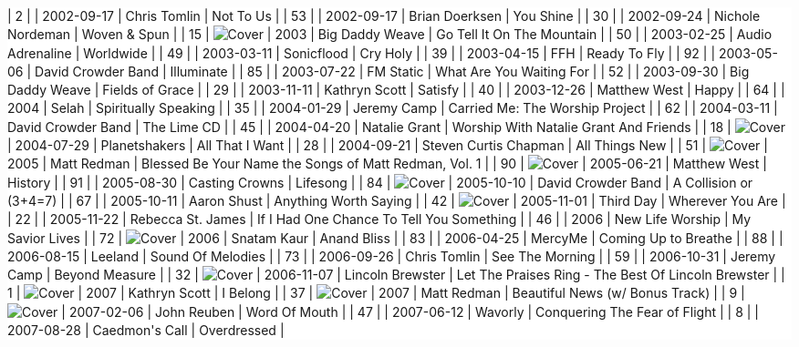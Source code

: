| 2 |  | 2002-09-17 | Chris Tomlin | Not To Us |
| 53 |  | 2002-09-17 | Brian Doerksen | You Shine |
| 30 |  | 2002-09-24 | Nichole Nordeman | Woven &amp; Spun |
| 15 | ![Cover](https://i.discogs.com/_WC3CMVQMbSmpkYejfFJxk09n7XL9A5WMimokAHJjLQ/rs:fit/g:sm/q:40/h:150/w:150/czM6Ly9kaXNjb2dz/LWRhdGFiYXNlLWlt/YWdlcy9SLTY4MzMw/MjctMTQyNzU3NjY0/OS02OTUwLmpwZWc.jpeg) | 2003 | Big Daddy Weave | Go Tell It On The Mountain |
| 50 |  | 2003-02-25 | Audio Adrenaline | Worldwide |
| 49 |  | 2003-03-11 | Sonicflood | Cry Holy |
| 39 |  | 2003-04-15 | FFH | Ready To Fly |
| 92 |  | 2003-05-06 | David Crowder Band | Illuminate |
| 85 |  | 2003-07-22 | FM Static | What Are You Waiting For |
| 52 |  | 2003-09-30 | Big Daddy Weave | Fields of Grace |
| 29 |  | 2003-11-11 | Kathryn Scott | Satisfy |
| 40 |  | 2003-12-26 | Matthew West | Happy |
| 64 |  | 2004 | Selah | Spiritually Speaking |
| 35 |  | 2004-01-29 | Jeremy Camp | Carried Me: The Worship Project |
| 62 |  | 2004-03-11 | David Crowder Band | The Lime CD |
| 45 |  | 2004-04-20 | Natalie Grant | Worship With Natalie Grant And Friends |
| 18 | ![Cover](https://i.discogs.com/Wyb2g5vzaGqTGCyQaWSyJrlwBtwQNJDPGgqqDc7XJY4/rs:fit/g:sm/q:40/h:150/w:150/czM6Ly9kaXNjb2dz/LWRhdGFiYXNlLWlt/YWdlcy9SLTE0MTI0/MDEyLTE2MzIyNzAz/NDUtMjA1MS5qcGVn.jpeg) | 2004-07-29 | Planetshakers | All That I Want |
| 28 |  | 2004-09-21 | Steven Curtis Chapman | All Things New |
| 51 | ![Cover](https://i.discogs.com/-hZx76XSZXi8Nx-4q_wD6YSu1ZoMlXUzC0JXJzfszcg/rs:fit/g:sm/q:40/h:150/w:150/czM6Ly9kaXNjb2dz/LWRhdGFiYXNlLWlt/YWdlcy9SLTEyNDQ3/ODEyLTE1MzU0NzQ0/NzUtODAwNS5qcGVn.jpeg) | 2005 | Matt Redman | Blessed Be Your Name the Songs of Matt Redman, Vol. 1 |
| 90 | ![Cover](https://i.discogs.com/76vsVS5WjCvtNHzRmyCYLyaXoKqi3g_IQAX5rnt9FOE/rs:fit/g:sm/q:40/h:150/w:150/czM6Ly9kaXNjb2dz/LWRhdGFiYXNlLWlt/YWdlcy9SLTYwMjQy/NzEtMTUyOTc1MjE3/Mi0xMzE3LmpwZWc.jpeg) | 2005-06-21 | Matthew West | History |
| 91 |  | 2005-08-30 | Casting Crowns | Lifesong |
| 84 | ![Cover](https://i.discogs.com/baBAUD1qvSByBM4-A0PuG4xG9v_58A6a_o28HnlcRHw/rs:fit/g:sm/q:40/h:150/w:150/czM6Ly9kaXNjb2dz/LWRhdGFiYXNlLWlt/YWdlcy9SLTIwMTgw/NzQtMTYzNDIzNjE2/MS0xNzY3LmpwZWc.jpeg) | 2005-10-10 | David Crowder Band | A Collision or (3+4&#x3D;7) |
| 67 |  | 2005-10-11 | Aaron Shust | Anything Worth Saying |
| 42 | ![Cover](https://i.discogs.com/NDJuR5jhXaokdrDWeqieXo65sswQVF9mTXcs1FvXh5s/rs:fit/g:sm/q:40/h:150/w:150/czM6Ly9kaXNjb2dz/LWRhdGFiYXNlLWlt/YWdlcy9SLTI0NDg3/MzgtMTI4NDYzOTg5/Ni5qcGVn.jpeg) | 2005-11-01 | Third Day | Wherever You Are |
| 22 |  | 2005-11-22 | Rebecca St. James | If I Had One Chance To Tell You Something |
| 46 |  | 2006 | New Life Worship | My Savior Lives |
| 72 | ![Cover](https://i.discogs.com/xgpnE-ljj61-Ml0rShrmsTqXDIlaEsWeSMH4oA5RYq4/rs:fit/g:sm/q:40/h:150/w:150/czM6Ly9kaXNjb2dz/LWRhdGFiYXNlLWlt/YWdlcy9SLTEwMDI0/NDcxLTE0OTAzMTc0/NTgtODM2Ny5qcGVn.jpeg) | 2006 | Snatam Kaur | Anand Bliss |
| 83 |  | 2006-04-25 | MercyMe | Coming Up to Breathe |
| 88 |  | 2006-08-15 | Leeland | Sound Of Melodies |
| 73 |  | 2006-09-26 | Chris Tomlin | See The Morning |
| 59 |  | 2006-10-31 | Jeremy Camp | Beyond Measure |
| 32 | ![Cover](https://i.discogs.com/C2HQN5dBJfyHOaHzK_frKLLuLnw8M-ahnpdK2hL03hM/rs:fit/g:sm/q:40/h:150/w:150/czM6Ly9kaXNjb2dz/LWRhdGFiYXNlLWlt/YWdlcy9SLTMyNzkw/MDgtMTMyMzY0NTU4/NS5qcGVn.jpeg) | 2006-11-07 | Lincoln Brewster | Let The Praises Ring - The Best Of Lincoln Brewster |
| 1 | ![Cover](https://i.discogs.com/mFX1qXvO7YRRYLp1VkUDx_PJ5_AHBjkHgvuhuGxtdgM/rs:fit/g:sm/q:40/h:150/w:150/czM6Ly9kaXNjb2dz/LWRhdGFiYXNlLWlt/YWdlcy9SLTEyNTg5/MzUtMTYxNzcyNTcz/MC04MTY5LmpwZWc.jpeg) | 2007 | Kathryn Scott | I Belong |
| 37 | ![Cover](https://i.discogs.com/kzNNOcJLPB2Fg1Col79sBtcfE6YdLd8UFpb3V1g8NhE/rs:fit/g:sm/q:40/h:150/w:150/czM6Ly9kaXNjb2dz/LWRhdGFiYXNlLWlt/YWdlcy9SLTYyODI5/MzAtMTQxNTU0MTM0/NS04NDc0LmpwZWc.jpeg) | 2007 | Matt Redman | Beautiful News (w&#x2F; Bonus Track) |
| 9 | ![Cover](https://i.discogs.com/RChuuMxIWy6PX6yn8mZwovdxRhBWYBJ6t_Ww5q4dCf4/rs:fit/g:sm/q:40/h:150/w:150/czM6Ly9kaXNjb2dz/LWRhdGFiYXNlLWlt/YWdlcy9SLTMwNTk0/NjgtMTMxNDU2MTg4/OC5qcGVn.jpeg) | 2007-02-06 | John Reuben | Word Of Mouth |
| 47 |  | 2007-06-12 | Wavorly | Conquering The Fear of Flight |
| 8 |  | 2007-08-28 | Caedmon&#39;s Call | Overdressed |